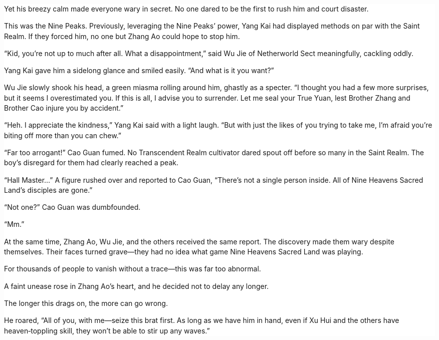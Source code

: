 Yet his breezy calm made everyone wary in secret. No one dared to be the first to rush him and court disaster.

This was the Nine Peaks. Previously, leveraging the Nine Peaks’ power, Yang Kai had displayed methods on par with the Saint Realm. If they forced him, no one but Zhang Ao could hope to stop him.

“Kid, you’re not up to much after all. What a disappointment,” said Wu Jie of Netherworld Sect meaningfully, cackling oddly.

Yang Kai gave him a sidelong glance and smiled easily. “And what is it you want?”

Wu Jie slowly shook his head, a green miasma rolling around him, ghastly as a specter. “I thought you had a few more surprises, but it seems I overestimated you. If this is all, I advise you to surrender. Let me seal your True Yuan, lest Brother Zhang and Brother Cao injure you by accident.”

“Heh. I appreciate the kindness,” Yang Kai said with a light laugh. “But with just the likes of you trying to take me, I’m afraid you’re biting off more than you can chew.”

“Far too arrogant!” Cao Guan fumed. No Transcendent Realm cultivator dared spout off before so many in the Saint Realm. The boy’s disregard for them had clearly reached a peak.

“Hall Master…” A figure rushed over and reported to Cao Guan, “There’s not a single person inside. All of Nine Heavens Sacred Land’s disciples are gone.”

“Not one?” Cao Guan was dumbfounded.

“Mm.”

At the same time, Zhang Ao, Wu Jie, and the others received the same report. The discovery made them wary despite themselves. Their faces turned grave—they had no idea what game Nine Heavens Sacred Land was playing.

For thousands of people to vanish without a trace—this was far too abnormal.

A faint unease rose in Zhang Ao’s heart, and he decided not to delay any longer.

The longer this drags on, the more can go wrong.

He roared, “All of you, with me—seize this brat first. As long as we have him in hand, even if Xu Hui and the others have heaven‑toppling skill, they won’t be able to stir up any waves.”